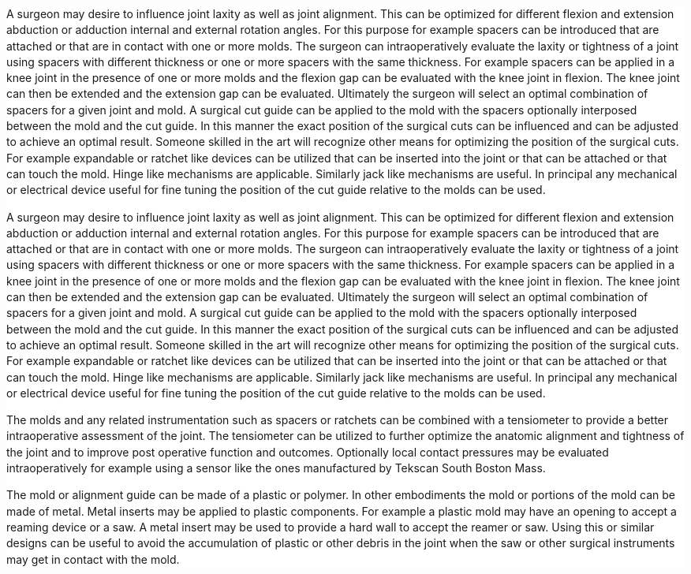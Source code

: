 A surgeon may desire to influence joint laxity as well as joint alignment. This can be optimized for different flexion and extension abduction or adduction internal and external rotation angles. For this purpose for example spacers can be introduced that are attached or that are in contact with one or more molds. The surgeon can intraoperatively evaluate the laxity or tightness of a joint using spacers with different thickness or one or more spacers with the same thickness. For example spacers can be applied in a knee joint in the presence of one or more molds and the flexion gap can be evaluated with the knee joint in flexion. The knee joint can then be extended and the extension gap can be evaluated. Ultimately the surgeon will select an optimal combination of spacers for a given joint and mold. A surgical cut guide can be applied to the mold with the spacers optionally interposed between the mold and the cut guide. In this manner the exact position of the surgical cuts can be influenced and can be adjusted to achieve an optimal result. Someone skilled in the art will recognize other means for optimizing the position of the surgical cuts. For example expandable or ratchet like devices can be utilized that can be inserted into the joint or that can be attached or that can touch the mold. Hinge like mechanisms are applicable. Similarly jack like mechanisms are useful. In principal any mechanical or electrical device useful for fine tuning the position of the cut guide relative to the molds can be used.

A surgeon may desire to influence joint laxity as well as joint alignment. This can be optimized for different flexion and extension abduction or adduction internal and external rotation angles. For this purpose for example spacers can be introduced that are attached or that are in contact with one or more molds. The surgeon can intraoperatively evaluate the laxity or tightness of a joint using spacers with different thickness or one or more spacers with the same thickness. For example spacers can be applied in a knee joint in the presence of one or more molds and the flexion gap can be evaluated with the knee joint in flexion. The knee joint can then be extended and the extension gap can be evaluated. Ultimately the surgeon will select an optimal combination of spacers for a given joint and mold. A surgical cut guide can be applied to the mold with the spacers optionally interposed between the mold and the cut guide. In this manner the exact position of the surgical cuts can be influenced and can be adjusted to achieve an optimal result. Someone skilled in the art will recognize other means for optimizing the position of the surgical cuts. For example expandable or ratchet like devices can be utilized that can be inserted into the joint or that can be attached or that can touch the mold. Hinge like mechanisms are applicable. Similarly jack like mechanisms are useful. In principal any mechanical or electrical device useful for fine tuning the position of the cut guide relative to the molds can be used.

The molds and any related instrumentation such as spacers or ratchets can be combined with a tensiometer to provide a better intraoperative assessment of the joint. The tensiometer can be utilized to further optimize the anatomic alignment and tightness of the joint and to improve post operative function and outcomes. Optionally local contact pressures may be evaluated intraoperatively for example using a sensor like the ones manufactured by Tekscan South Boston Mass.

The mold or alignment guide can be made of a plastic or polymer. In other embodiments the mold or portions of the mold can be made of metal. Metal inserts may be applied to plastic components. For example a plastic mold may have an opening to accept a reaming device or a saw. A metal insert may be used to provide a hard wall to accept the reamer or saw. Using this or similar designs can be useful to avoid the accumulation of plastic or other debris in the joint when the saw or other surgical instruments may get in contact with the mold.

